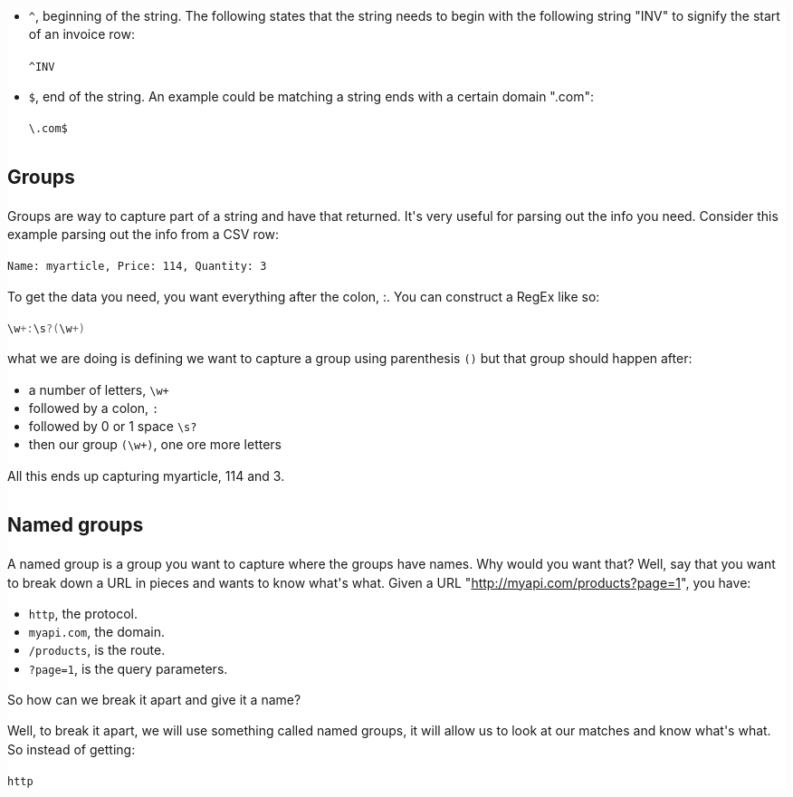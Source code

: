 - `^`, beginning of the string. The following states that the string needs to begin with the following string "INV" to signify the start of an invoice row:

  ```text
  ^INV
  ```

- `$`, end of the string. An example could be matching a string ends with a certain domain ".com":

  ```text
  \.com$
  ```

## Groups

Groups are way to capture part of a string and have that returned. It's very useful for parsing out the info you need. Consider this example parsing out the info from a CSV row:

```text
Name: myarticle, Price: 114, Quantity: 3
```

To get the data you need, you want everything after the colon, :. You can construct a RegEx like so:

```go
\w+:\s?(\w+)
```

what we are doing is defining we want to capture a group using parenthesis `()` but that group should happen after:

- a number of letters, `\w+`
- followed by a colon, `:`
- followed by 0 or 1 space `\s?`
- then our group `(\w+)`, one ore more letters

All this ends up capturing myarticle, 114 and 3.

## Named groups

A named group is a group you want to capture where the groups have names. Why would you want that? Well, say that you want to break down a URL in pieces and wants to know what's what. Given a URL "http://myapi.com/products?page=1", you have:

- `http`, the protocol.
- `myapi.com`, the domain.
- `/products`, is the route.
- `?page=1`, is the query parameters.

So how can we break it apart and give it a name?

Well, to break it apart, we will use something called named groups, it will allow us to look at our matches and know what's what. So instead of getting:

```text
http
```
